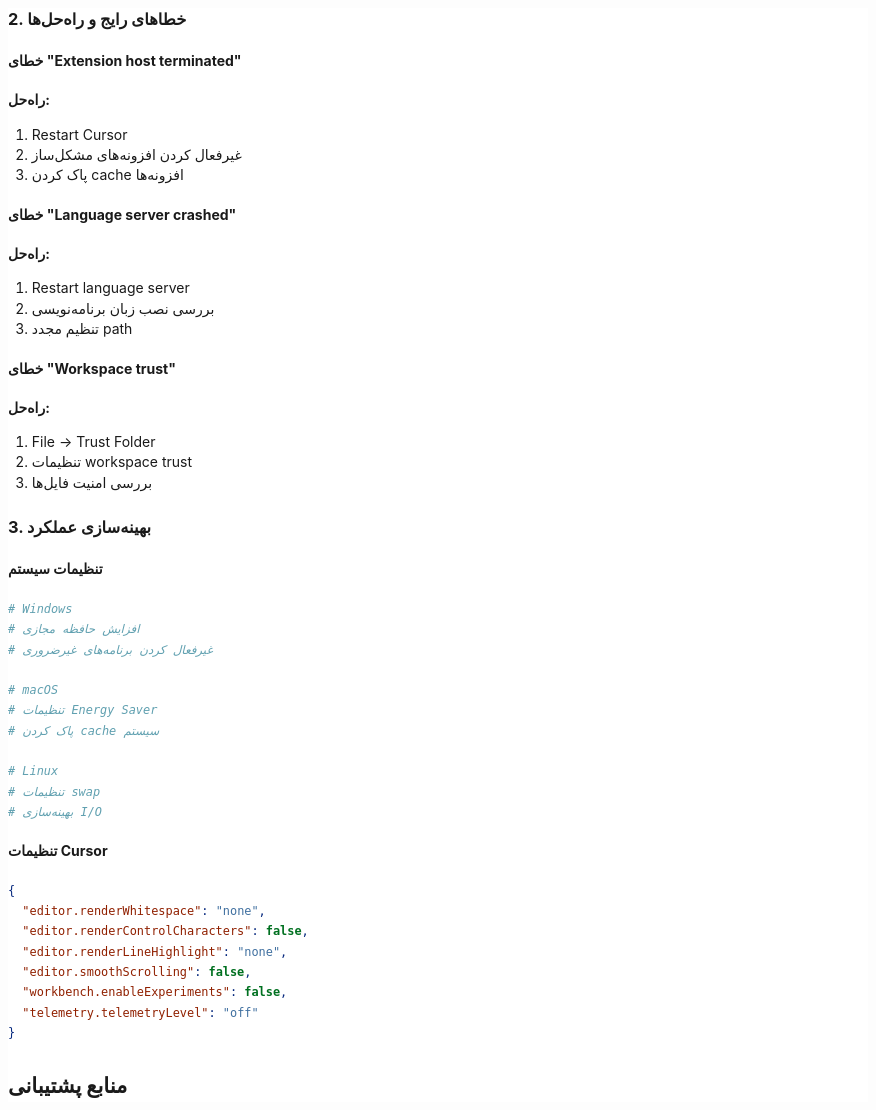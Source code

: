 ### 2. خطاهای رایج و راه‌حل‌ها

#### خطای "Extension host terminated"
**راه‌حل:**
1. Restart Cursor
2. غیرفعال کردن افزونه‌های مشکل‌ساز
3. پاک کردن cache افزونه‌ها

#### خطای "Language server crashed"
**راه‌حل:**
1. Restart language server
2. بررسی نصب زبان برنامه‌نویسی
3. تنظیم مجدد path

#### خطای "Workspace trust"
**راه‌حل:**
1. File → Trust Folder
2. تنظیمات workspace trust
3. بررسی امنیت فایل‌ها

### 3. بهینه‌سازی عملکرد

#### تنظیمات سیستم
```bash
# Windows
# افزایش حافظه مجازی
# غیرفعال کردن برنامه‌های غیرضروری

# macOS
# تنظیمات Energy Saver
# پاک کردن cache سیستم

# Linux
# تنظیمات swap
# بهینه‌سازی I/O
```

#### تنظیمات Cursor
```json
{
  "editor.renderWhitespace": "none",
  "editor.renderControlCharacters": false,
  "editor.renderLineHighlight": "none",
  "editor.smoothScrolling": false,
  "workbench.enableExperiments": false,
  "telemetry.telemetryLevel": "off"
}
```

## منابع پشتیبانی
